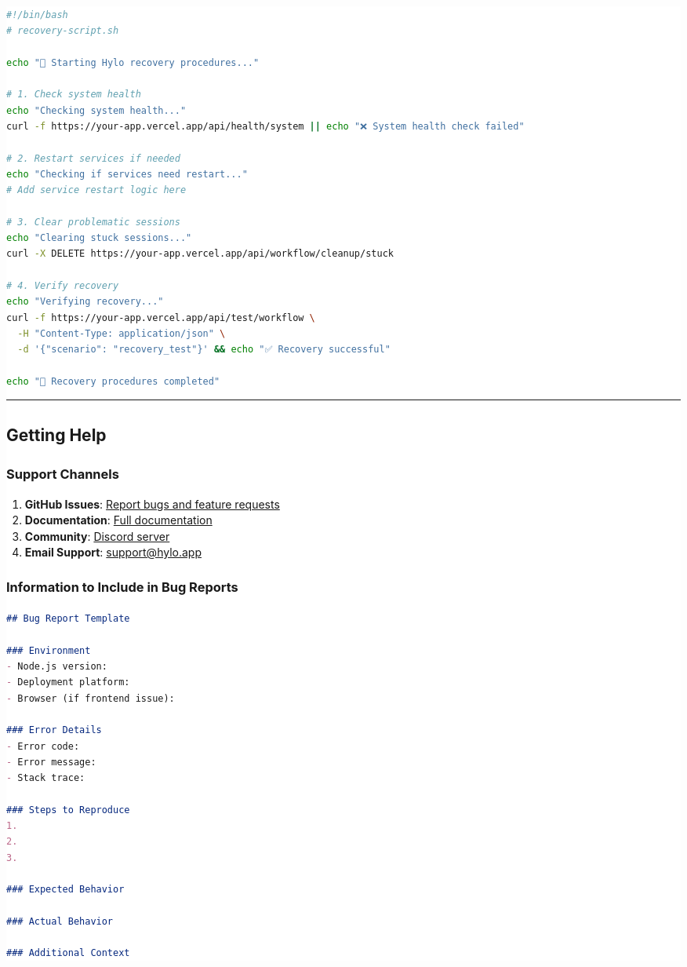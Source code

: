 ```bash
#!/bin/bash
# recovery-script.sh

echo "🔧 Starting Hylo recovery procedures..."

# 1. Check system health
echo "Checking system health..."
curl -f https://your-app.vercel.app/api/health/system || echo "❌ System health check failed"

# 2. Restart services if needed
echo "Checking if services need restart..."
# Add service restart logic here

# 3. Clear problematic sessions
echo "Clearing stuck sessions..."
curl -X DELETE https://your-app.vercel.app/api/workflow/cleanup/stuck

# 4. Verify recovery
echo "Verifying recovery..."
curl -f https://your-app.vercel.app/api/test/workflow \
  -H "Content-Type: application/json" \
  -d '{"scenario": "recovery_test"}' && echo "✅ Recovery successful"

echo "🎉 Recovery procedures completed"
```

---

## Getting Help

### Support Channels

1. **GitHub Issues**: [Report bugs and feature requests](https://github.com/cbanluta2700/hylo/issues)
2. **Documentation**: [Full documentation](https://docs.hylo.app)
3. **Community**: [Discord server](https://discord.gg/hylo)
4. **Email Support**: support@hylo.app

### Information to Include in Bug Reports

```markdown
## Bug Report Template

### Environment
- Node.js version: 
- Deployment platform: 
- Browser (if frontend issue): 

### Error Details
- Error code: 
- Error message: 
- Stack trace: 

### Steps to Reproduce
1. 
2. 
3. 

### Expected Behavior

### Actual Behavior

### Additional Context
```